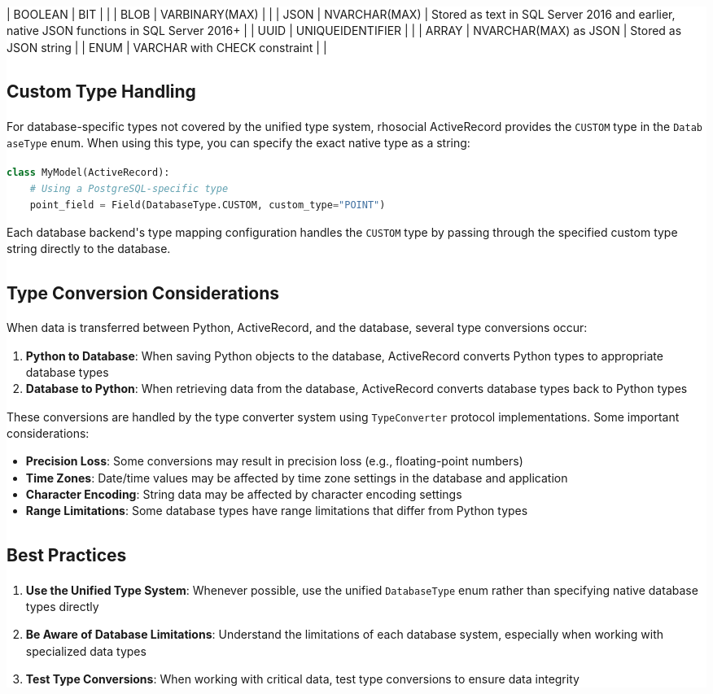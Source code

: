 | BOOLEAN           | BIT                    | |
| BLOB              | VARBINARY(MAX)         | |
| JSON              | NVARCHAR(MAX)          | Stored as text in SQL Server 2016 and earlier, native JSON functions in SQL Server 2016+ |
| UUID              | UNIQUEIDENTIFIER       | |
| ARRAY             | NVARCHAR(MAX) as JSON  | Stored as JSON string |
| ENUM              | VARCHAR with CHECK constraint | |

## Custom Type Handling

For database-specific types not covered by the unified type system, rhosocial ActiveRecord provides the `CUSTOM` type in the `DatabaseType` enum. When using this type, you can specify the exact native type as a string:

```python
class MyModel(ActiveRecord):
    # Using a PostgreSQL-specific type
    point_field = Field(DatabaseType.CUSTOM, custom_type="POINT")
```

Each database backend's type mapping configuration handles the `CUSTOM` type by passing through the specified custom type string directly to the database.

## Type Conversion Considerations

When data is transferred between Python, ActiveRecord, and the database, several type conversions occur:

1. **Python to Database**: When saving Python objects to the database, ActiveRecord converts Python types to appropriate database types
2. **Database to Python**: When retrieving data from the database, ActiveRecord converts database types back to Python types

These conversions are handled by the type converter system using `TypeConverter` protocol implementations. Some important considerations:

- **Precision Loss**: Some conversions may result in precision loss (e.g., floating-point numbers)
- **Time Zones**: Date/time values may be affected by time zone settings in the database and application
- **Character Encoding**: String data may be affected by character encoding settings
- **Range Limitations**: Some database types have range limitations that differ from Python types

## Best Practices

1. **Use the Unified Type System**: Whenever possible, use the unified `DatabaseType` enum rather than specifying native database types directly

2. **Be Aware of Database Limitations**: Understand the limitations of each database system, especially when working with specialized data types

3. **Test Type Conversions**: When working with critical data, test type conversions to ensure data integrity
